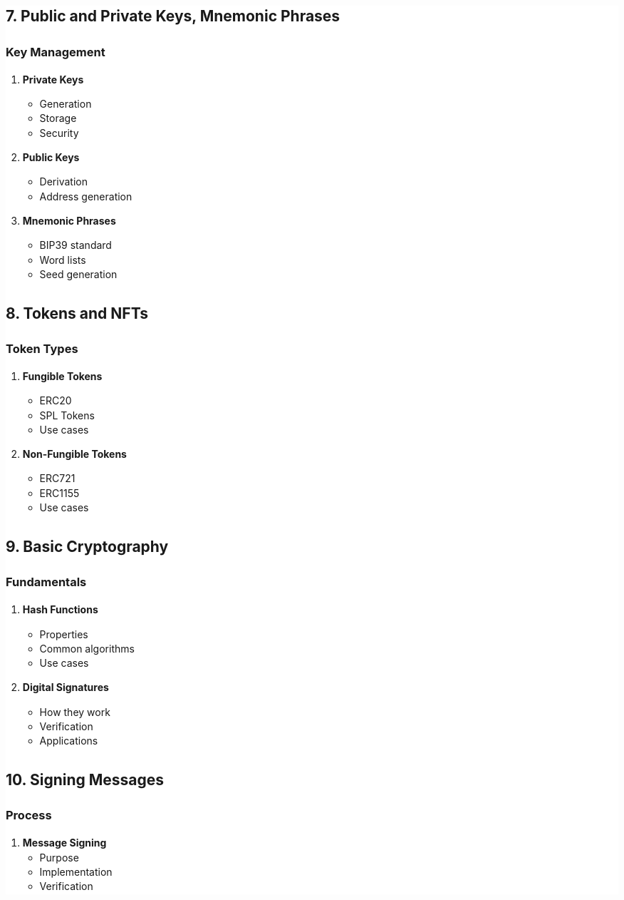 ## 7. Public and Private Keys, Mnemonic Phrases

### Key Management
1. **Private Keys**
   - Generation
   - Storage
   - Security

2. **Public Keys**
   - Derivation
   - Address generation

3. **Mnemonic Phrases**
   - BIP39 standard
   - Word lists
   - Seed generation

## 8. Tokens and NFTs

### Token Types
1. **Fungible Tokens**
   - ERC20
   - SPL Tokens
   - Use cases

2. **Non-Fungible Tokens**
   - ERC721
   - ERC1155
   - Use cases

## 9. Basic Cryptography

### Fundamentals
1. **Hash Functions**
   - Properties
   - Common algorithms
   - Use cases

2. **Digital Signatures**
   - How they work
   - Verification
   - Applications

## 10. Signing Messages

### Process
1. **Message Signing**
   - Purpose
   - Implementation
   - Verification
